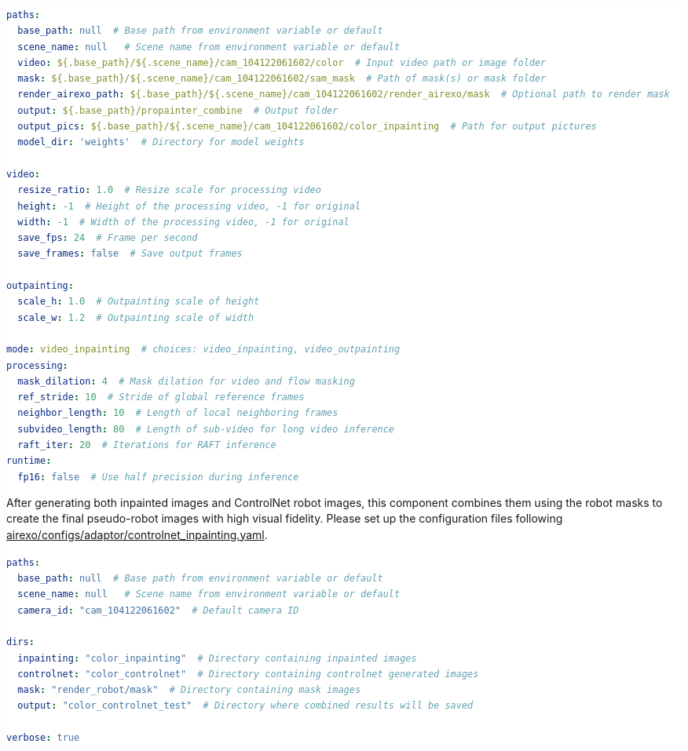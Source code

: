 ```yaml
paths:
  base_path: null  # Base path from environment variable or default
  scene_name: null   # Scene name from environment variable or default
  video: ${.base_path}/${.scene_name}/cam_104122061602/color  # Input video path or image folder
  mask: ${.base_path}/${.scene_name}/cam_104122061602/sam_mask  # Path of mask(s) or mask folder
  render_airexo_path: ${.base_path}/${.scene_name}/cam_104122061602/render_airexo/mask  # Optional path to render mask
  output: ${.base_path}/propainter_combine  # Output folder
  output_pics: ${.base_path}/${.scene_name}/cam_104122061602/color_inpainting  # Path for output pictures
  model_dir: 'weights'  # Directory for model weights

video:
  resize_ratio: 1.0  # Resize scale for processing video
  height: -1  # Height of the processing video, -1 for original
  width: -1  # Width of the processing video, -1 for original
  save_fps: 24  # Frame per second
  save_frames: false  # Save output frames

outpainting:
  scale_h: 1.0  # Outpainting scale of height
  scale_w: 1.2  # Outpainting scale of width

mode: video_inpainting  # choices: video_inpainting, video_outpainting
processing:
  mask_dilation: 4  # Mask dilation for video and flow masking
  ref_stride: 10  # Stride of global reference frames
  neighbor_length: 10  # Length of local neighboring frames
  subvideo_length: 80  # Length of sub-video for long video inference
  raft_iter: 20  # Iterations for RAFT inference
runtime:
  fp16: false  # Use half precision during inference
```

After generating both inpainted images and ControlNet robot images, this component combines them using the robot masks to create the final pseudo-robot images with high visual fidelity. Please set up the configuration files following [airexo/configs/adaptor/controlnet_inpainting.yaml](../../airexo/configs/adaptor/controlnet_inpainting.yaml).

```yaml
paths:
  base_path: null  # Base path from environment variable or default
  scene_name: null   # Scene name from environment variable or default
  camera_id: "cam_104122061602"  # Default camera ID

dirs:
  inpainting: "color_inpainting"  # Directory containing inpainted images
  controlnet: "color_controlnet"  # Directory containing controlnet generated images
  mask: "render_robot/mask"  # Directory containing mask images
  output: "color_controlnet_test"  # Directory where combined results will be saved

verbose: true        
```
